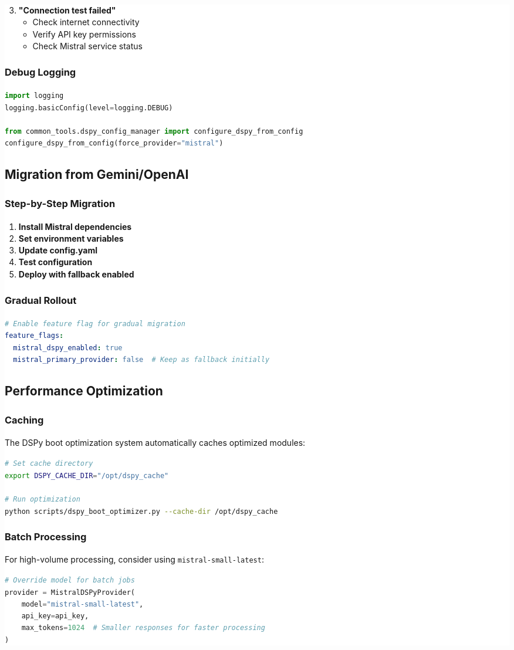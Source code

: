 3. **"Connection test failed"**
   - Check internet connectivity
   - Verify API key permissions
   - Check Mistral service status

### Debug Logging

```python
import logging
logging.basicConfig(level=logging.DEBUG)

from common_tools.dspy_config_manager import configure_dspy_from_config
configure_dspy_from_config(force_provider="mistral")
```

## Migration from Gemini/OpenAI

### Step-by-Step Migration

1. **Install Mistral dependencies**
2. **Set environment variables**
3. **Update config.yaml**
4. **Test configuration**
5. **Deploy with fallback enabled**

### Gradual Rollout

```yaml
# Enable feature flag for gradual migration
feature_flags:
  mistral_dspy_enabled: true
  mistral_primary_provider: false  # Keep as fallback initially
```

## Performance Optimization

### Caching

The DSPy boot optimization system automatically caches optimized modules:

```bash
# Set cache directory
export DSPY_CACHE_DIR="/opt/dspy_cache"

# Run optimization
python scripts/dspy_boot_optimizer.py --cache-dir /opt/dspy_cache
```

### Batch Processing

For high-volume processing, consider using `mistral-small-latest`:

```python
# Override model for batch jobs
provider = MistralDSPyProvider(
    model="mistral-small-latest",
    api_key=api_key,
    max_tokens=1024  # Smaller responses for faster processing
)
```
